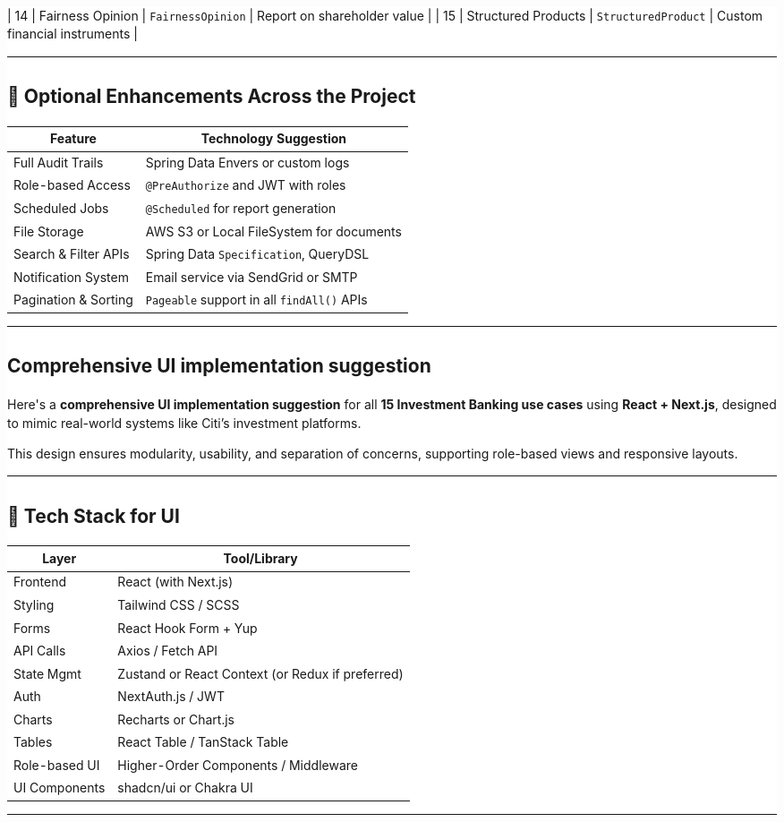 | 14 | Fairness Opinion           | `FairnessOpinion`             | Report on shareholder value  |
| 15 | Structured Products        | `StructuredProduct`           | Custom financial instruments |

---

## 🔧 Optional Enhancements Across the Project

| Feature              | Technology Suggestion                      |
| -------------------- | ------------------------------------------ |
| Full Audit Trails    | Spring Data Envers or custom logs          |
| Role-based Access    | `@PreAuthorize` and JWT with roles         |
| Scheduled Jobs       | `@Scheduled` for report generation         |
| File Storage         | AWS S3 or Local FileSystem for documents   |
| Search & Filter APIs | Spring Data `Specification`, QueryDSL      |
| Notification System  | Email service via SendGrid or SMTP         |
| Pagination & Sorting | `Pageable` support in all `findAll()` APIs |

---

## Comprehensive UI implementation suggestion


Here's a **comprehensive UI implementation suggestion** for all **15 Investment Banking use cases** using **React + Next.js**, designed to mimic real-world systems like Citi’s investment platforms.

This design ensures modularity, usability, and separation of concerns, supporting role-based views and responsive layouts.

---

## 🔷 Tech Stack for UI

| Layer         | Tool/Library                                     |
| ------------- | ------------------------------------------------ |
| Frontend      | React (with Next.js)                             |
| Styling       | Tailwind CSS / SCSS                              |
| Forms         | React Hook Form + Yup                            |
| API Calls     | Axios / Fetch API                                |
| State Mgmt    | Zustand or React Context (or Redux if preferred) |
| Auth          | NextAuth.js / JWT                                |
| Charts        | Recharts or Chart.js                             |
| Tables        | React Table / TanStack Table                     |
| Role-based UI | Higher-Order Components / Middleware             |
| UI Components | shadcn/ui or Chakra UI                           |

---